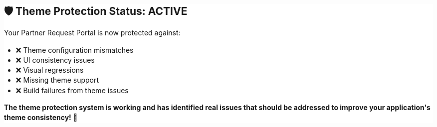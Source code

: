 
## 🛡️ Theme Protection Status: **ACTIVE**

Your Partner Request Portal is now protected against:
- ❌ Theme configuration mismatches
- ❌ UI consistency issues  
- ❌ Visual regressions
- ❌ Missing theme support
- ❌ Build failures from theme issues

**The theme protection system is working and has identified real issues that should be addressed to improve your application's theme consistency! 🎨**

